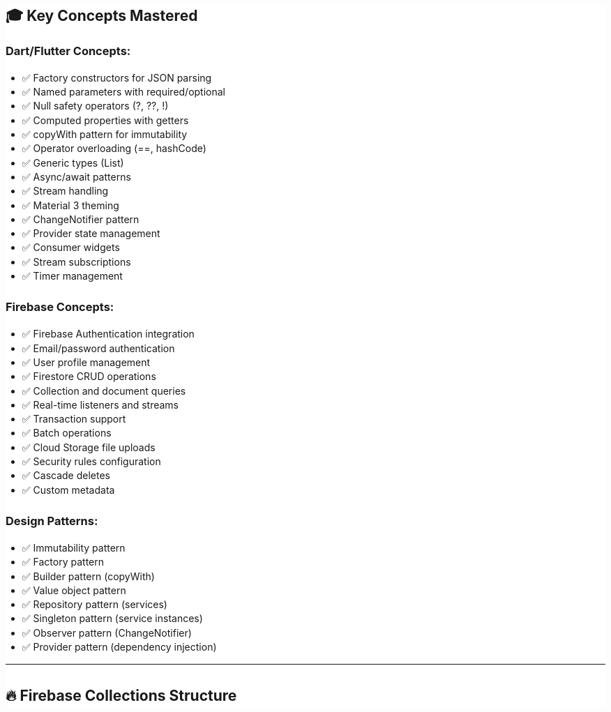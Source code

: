 
## 🎓 Key Concepts Mastered

### Dart/Flutter Concepts:

- ✅ Factory constructors for JSON parsing
- ✅ Named parameters with required/optional
- ✅ Null safety operators (?, ??, !)
- ✅ Computed properties with getters
- ✅ copyWith pattern for immutability
- ✅ Operator overloading (==, hashCode)
- ✅ Generic types (List<String>)
- ✅ Async/await patterns
- ✅ Stream handling
- ✅ Material 3 theming
- ✅ ChangeNotifier pattern
- ✅ Provider state management
- ✅ Consumer widgets
- ✅ Stream subscriptions
- ✅ Timer management

### Firebase Concepts:

- ✅ Firebase Authentication integration
- ✅ Email/password authentication
- ✅ User profile management
- ✅ Firestore CRUD operations
- ✅ Collection and document queries
- ✅ Real-time listeners and streams
- ✅ Transaction support
- ✅ Batch operations
- ✅ Cloud Storage file uploads
- ✅ Security rules configuration
- ✅ Cascade deletes
- ✅ Custom metadata

### Design Patterns:

- ✅ Immutability pattern
- ✅ Factory pattern
- ✅ Builder pattern (copyWith)
- ✅ Value object pattern
- ✅ Repository pattern (services)
- ✅ Singleton pattern (service instances)
- ✅ Observer pattern (ChangeNotifier)
- ✅ Provider pattern (dependency injection)

---

## 🔥 Firebase Collections Structure
